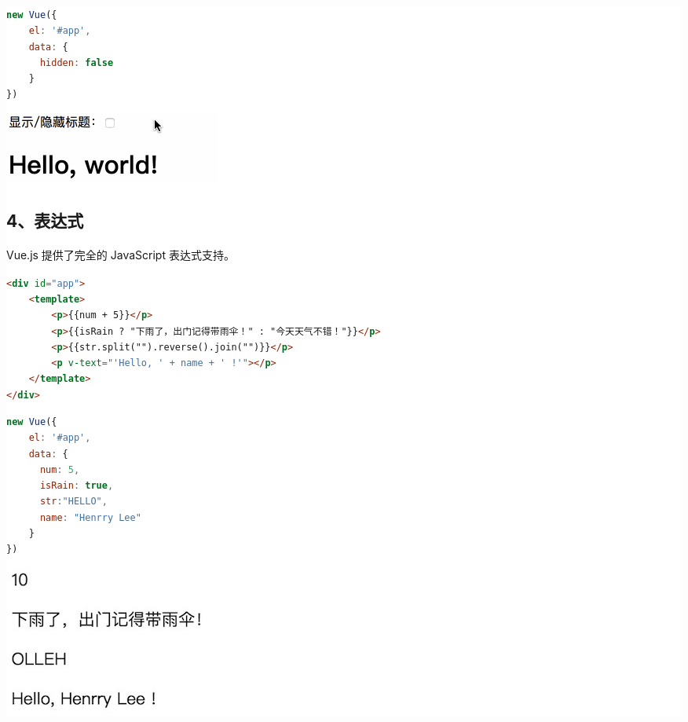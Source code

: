 ```javascript
new Vue({
    el: '#app',
    data: {
      hidden: false
    }
})
```

![](IMGS/v-bind-1.gif)

## 4、表达式

Vue.js 提供了完全的 JavaScript 表达式支持。

```html
<div id="app">
    <template>
        <p>{{num + 5}}</p>
        <p>{{isRain ? "下雨了，出门记得带雨伞！" : "今天天气不错！"}}</p>
        <p>{{str.split("").reverse().join("")}}</p>
        <p v-text="'Hello, ' + name + ' !'"></p>
    </template>
</div>
```

```javascript
new Vue({
    el: '#app',
    data: {
      num: 5,
      isRain: true,
      str:"HELLO",
      name: "Henrry Lee"
    }
})
```

![](IMGS/expression.JPEG)
